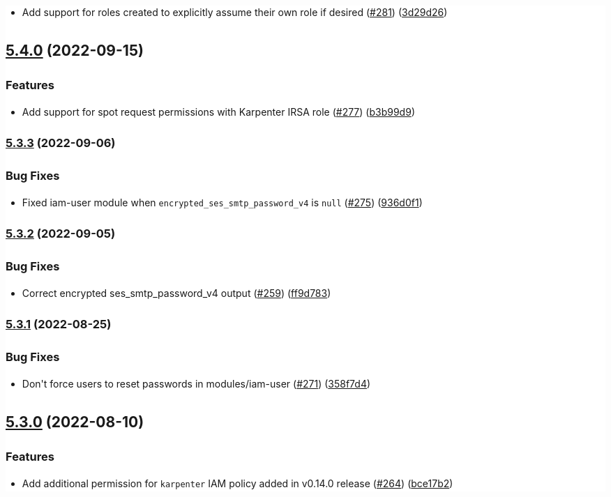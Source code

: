* Add support for roles created to explicitly assume their own role if desired ([#281](https://github.com/terraform-aws-modules/terraform-aws-iam/issues/281)) ([3d29d26](https://github.com/terraform-aws-modules/terraform-aws-iam/commit/3d29d26018550825a79d90a87195b3023311816b))

## [5.4.0](https://github.com/terraform-aws-modules/terraform-aws-iam/compare/v5.3.3...v5.4.0) (2022-09-15)


### Features

* Add support for spot request permissions with Karpenter IRSA role ([#277](https://github.com/terraform-aws-modules/terraform-aws-iam/issues/277)) ([b3b99d9](https://github.com/terraform-aws-modules/terraform-aws-iam/commit/b3b99d95bd31462b6fb94a1d6db9a12ef46e00f4))

### [5.3.3](https://github.com/terraform-aws-modules/terraform-aws-iam/compare/v5.3.2...v5.3.3) (2022-09-06)


### Bug Fixes

* Fixed iam-user module when `encrypted_ses_smtp_password_v4` is `null` ([#275](https://github.com/terraform-aws-modules/terraform-aws-iam/issues/275)) ([936d0f1](https://github.com/terraform-aws-modules/terraform-aws-iam/commit/936d0f108606dd380691c9bb4bdce8c511df5246))

### [5.3.2](https://github.com/terraform-aws-modules/terraform-aws-iam/compare/v5.3.1...v5.3.2) (2022-09-05)


### Bug Fixes

* Correct encrypted ses_smtp_password_v4 output ([#259](https://github.com/terraform-aws-modules/terraform-aws-iam/issues/259)) ([ff9d783](https://github.com/terraform-aws-modules/terraform-aws-iam/commit/ff9d783fffb74e47bfc1b65fff1c5c0e64a8b006))

### [5.3.1](https://github.com/terraform-aws-modules/terraform-aws-iam/compare/v5.3.0...v5.3.1) (2022-08-25)


### Bug Fixes

* Don't force users to reset passwords in modules/iam-user ([#271](https://github.com/terraform-aws-modules/terraform-aws-iam/issues/271)) ([358f7d4](https://github.com/terraform-aws-modules/terraform-aws-iam/commit/358f7d438d033df9f463b518ef229333f1027bf6))

## [5.3.0](https://github.com/terraform-aws-modules/terraform-aws-iam/compare/v5.2.0...v5.3.0) (2022-08-10)


### Features

* Add additional permission for `karpenter` IAM policy added in v0.14.0 release ([#264](https://github.com/terraform-aws-modules/terraform-aws-iam/issues/264)) ([bce17b2](https://github.com/terraform-aws-modules/terraform-aws-iam/commit/bce17b240f79121660d0a84ac0c161dd3806d3e6))
